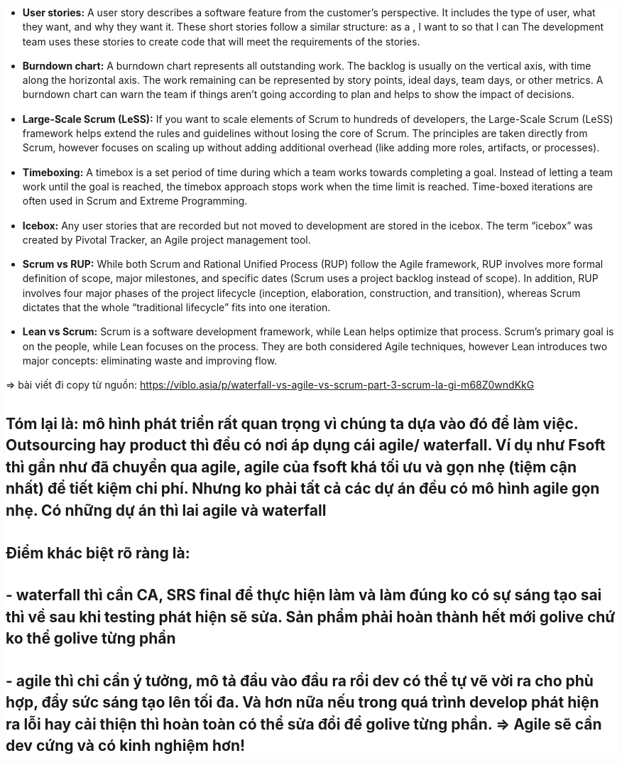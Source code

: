 - **User stories:** A user story describes a software feature from the customer’s perspective. It includes the type of user, what they want, and why they want it. These short stories follow a similar structure: as a <type of user>, I want to so that I can <achieve some goal.> The development team uses these stories to create code that will meet the requirements of the stories.

- **Burndown chart:** A burndown chart represents all outstanding work. The backlog is usually on the vertical axis, with time along the horizontal axis. The work remaining can be represented by story points, ideal days, team days, or other metrics. A burndown chart can warn the team if things aren’t going according to plan and helps to show the impact of decisions.

- **Large-Scale Scrum (LeSS):** If you want to scale elements of Scrum to hundreds of developers, the Large-Scale Scrum (LeSS) framework helps extend the rules and guidelines without losing the core of Scrum. The principles are taken directly from Scrum, however focuses on scaling up without adding additional overhead (like adding more roles, artifacts, or processes).

- **Timeboxing:** A timebox is a set period of time during which a team works towards completing a goal. Instead of letting a team work until the goal is reached, the timebox approach stops work when the time limit is reached. Time-boxed iterations are often used in Scrum and Extreme Programming.

- **Icebox:** Any user stories that are recorded but not moved to development are stored in the icebox. The term “icebox” was created by Pivotal Tracker, an Agile project management tool.

- **Scrum vs RUP:** While both Scrum and Rational Unified Process (RUP) follow the Agile framework, RUP involves more formal definition of scope, major milestones, and specific dates (Scrum uses a project backlog instead of scope). In addition, RUP involves four major phases of the project lifecycle (inception, elaboration, construction, and transition), whereas Scrum dictates that the whole “traditional lifecycle” fits into one iteration.

- **Lean vs Scrum:** Scrum is a software development framework, while Lean helps optimize that process. Scrum’s primary goal is on the people, while Lean focuses on the process. They are both considered Agile techniques, however Lean introduces two major concepts: eliminating waste and improving flow.




=> bài viết đi copy từ nguồn: https://viblo.asia/p/waterfall-vs-agile-vs-scrum-part-3-scrum-la-gi-m68Z0wndKkG


## Tóm lại là: mô hình phát triển rất quan trọng vì chúng ta dựa vào đó để làm việc. Outsourcing hay product thì đều có nơi áp dụng cái agile/ waterfall. Ví dụ như Fsoft thì gần như đã chuyển qua agile, agile của fsoft khá tối ưu và gọn nhẹ (tiệm cận nhất) để tiết kiệm chi phí. Nhưng ko phải tất cả các dự án đều có mô hình agile gọn nhẹ. Có những dự án thì lai agile và waterfall
## Điểm khác biệt rõ ràng là: 
## - waterfall thì cần CA, SRS final để thực hiện làm và làm đúng ko có sự sáng tạo sai thì về sau khi testing phát hiện sẽ sửa. Sản phẩm phải hoàn thành hết mới golive chứ ko thể golive từng phần
## - agile thì chỉ cần ý tưởng, mô tả đầu vào đầu ra rồi dev có thể tự vẽ vời ra cho phù hợp, đẩy sức sáng tạo lên tối đa. Và hơn nữa nếu trong quá trình develop phát hiện ra lỗi hay cải thiện thì hoàn toàn có thể sửa đổi để golive từng phần. => Agile sẽ cần dev cứng và có kinh nghiệm hơn!

